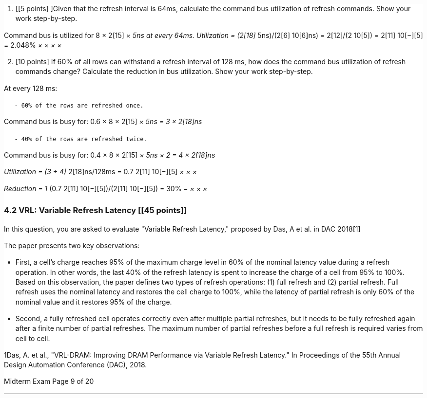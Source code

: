 1. [[5 points] ]Given that the refresh interval is 64ms, calculate the command bus utilization of refresh
commands. Show your work step-by-step.

Command bus is utilized for 8 × 2[15] _× 5ns at every 64ms._
_Utilization = (2[18]_ 5ns)/(2[6] 10[6]ns) = 2[12]/(2 10[5]) = 2[11] 10[−][5] = 2.048%
_×_ _×_ _×_ _×_

2. [10 points] If 60% of all rows can withstand a refresh interval of 128 ms, how does the command
bus utilization of refresh commands change? Calculate the reduction in bus utilization. Show your
work step-by-step.

At every 128 ms:

       - 60% of the rows are refreshed once.
Command bus is busy for: 0.6 × 8 × 2[15] _× 5ns = 3 × 2[18]ns_

       - 40% of the rows are refreshed twice.
Command bus is busy for: 0.4 × 8 × 2[15] _× 5ns × 2 = 4 × 2[18]ns_

_Utilization = (3 + 4)_ 2[18]ns/128ms = 0.7 2[11] 10[−][5]
_×_ _×_ _×_

_Reduction = 1_ (0.7 2[11] 10[−][5])/(2[11] 10[−][5]) = 30%
_−_ _×_ _×_ _×_

### 4.2 VRL: Variable Refresh Latency [[45 points]]

In this question, you are asked to evaluate "Variable Refresh Latency," proposed by Das, A et al. in
DAC 2018[1]

The paper presents two key observations:

  - First, a cell’s charge reaches 95% of the maximum charge level in 60% of the nominal latency value
during a refresh operation. In other words, the last 40% of the refresh latency is spent to increase
the charge of a cell from 95% to 100%. Based on this observation, the paper defines two types of
refresh operations: (1) full refresh and (2) partial refresh. Full refresh uses the nominal latency
and restores the cell charge to 100%, while the latency of partial refresh is only 60% of the nominal
value and it restores 95% of the charge.

  - Second, a fully refreshed cell operates correctly even after multiple partial refreshes, but it needs to
be fully refreshed again after a finite number of partial refreshes. The maximum number of partial
refreshes before a full refresh is required varies from cell to cell.

1Das, A. et al., "VRL-DRAM: Improving DRAM Performance via Variable Refresh Latency." In Proceedings of the
55th Annual Design Automation Conference (DAC), 2018.

Midterm Exam Page 9 of 20


-----
